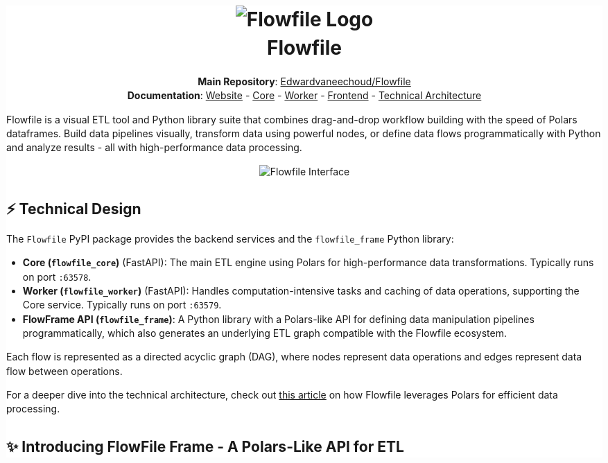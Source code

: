<h1 align="center">
  <img src="https://raw.githubusercontent.com/Edwardvaneechoud/Flowfile/main/.github/images/logo.png" alt="Flowfile Logo" width="100">
  <br>
  Flowfile
</h1>

<p align="center">
  <b>Main Repository</b>: <a href="https://github.com/Edwardvaneechoud/Flowfile">Edwardvaneechoud/Flowfile</a><br>
  <b>Documentation</b>: 
  <a href="https://edwardvaneechoud.github.io/Flowfile/">Website</a> - 
  <a href="https://github.com/Edwardvaneechoud/Flowfile/blob/main/flowfile_core/README.md">Core</a> - 
  <a href="https://github.com/Edwardvaneechoud/Flowfile/blob/main/flowfile_worker/README.md">Worker</a> - 
  <a href="https://github.com/Edwardvaneechoud/Flowfile/blob/main/flowfile_frontend/README.md">Frontend</a> - 
  <a href="https://dev.to/edwardvaneechoud/building-flowfile-architecting-a-visual-etl-tool-with-polars-576c">Technical Architecture</a>
</p>

<p>
Flowfile is a visual ETL tool and Python library suite that combines drag-and-drop workflow building with the speed of Polars dataframes. Build data pipelines visually, transform data using powerful nodes, or define data flows programmatically with Python and analyze results - all with high-performance data processing.
</p>

<div align="center">
  <img src="https://raw.githubusercontent.com/Edwardvaneechoud/Flowfile/main/.github/images/group_by_screenshot.png" alt="Flowfile Interface" width="800"/>
</div>

## ⚡ Technical Design

The `Flowfile` PyPI package provides the backend services and the `flowfile_frame` Python library:

- **Core (`flowfile_core`)** (FastAPI): The main ETL engine using Polars for high-performance data transformations. Typically runs on port `:63578`.
- **Worker (`flowfile_worker`)** (FastAPI): Handles computation-intensive tasks and caching of data operations, supporting the Core service. Typically runs on port `:63579`.
- **FlowFrame API (`flowfile_frame`)**: A Python library with a Polars-like API for defining data manipulation pipelines programmatically, which also generates an underlying ETL graph compatible with the Flowfile ecosystem.

Each flow is represented as a directed acyclic graph (DAG), where nodes represent data operations and edges represent data flow between operations.

For a deeper dive into the technical architecture, check out [this article](https://dev.to/edwardvaneechoud/building-flowfile-architecting-a-visual-etl-tool-with-polars-576c) on how Flowfile leverages Polars for efficient data processing.

## ✨ Introducing FlowFile Frame - A Polars-Like API for ETL
